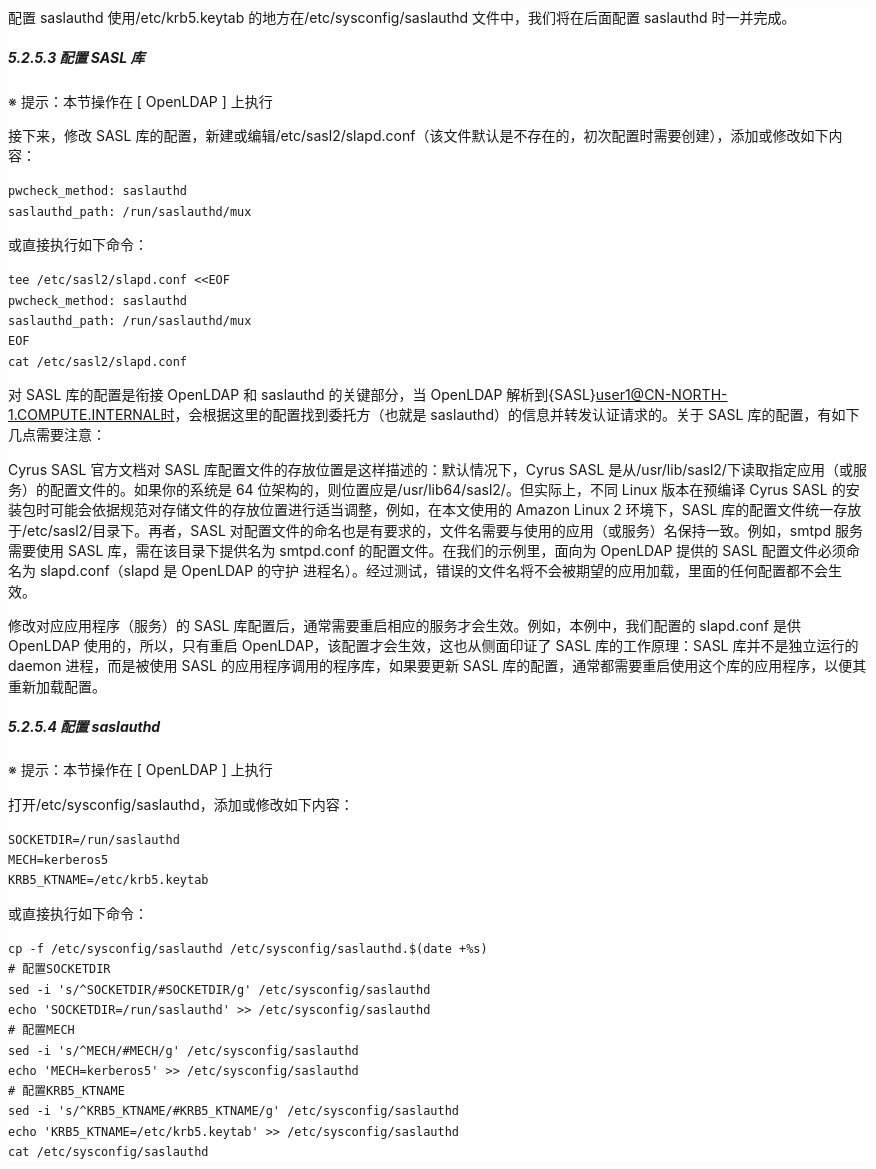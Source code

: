 配置 saslauthd 使用/etc/krb5.keytab 的地方在/etc/sysconfig/saslauthd 文件中，我们将在后面配置 saslauthd 时一并完成。

##### 5.2.5.3 配置 SASL 库

※ 提示：本节操作在 [ OpenLDAP ] 上执行

接下来，修改 SASL 库的配置，新建或编辑/etc/sasl2/slapd.conf（该文件默认是不存在的，初次配置时需要创建），添加或修改如下内容：
```
pwcheck_method: saslauthd
saslauthd_path: /run/saslauthd/mux
```

或直接执行如下命令：

```
tee /etc/sasl2/slapd.conf <<EOF
pwcheck_method: saslauthd
saslauthd_path: /run/saslauthd/mux
EOF
cat /etc/sasl2/slapd.conf
```

对 SASL 库的配置是衔接 OpenLDAP 和 saslauthd 的关键部分，当 OpenLDAP 解析到{SASL}user1@CN-NORTH-1.COMPUTE.INTERNAL时，会根据这里的配置找到委托方（也就是 saslauthd）的信息并转发认证请求的。关于 SASL 库的配置，有如下几点需要注意：


Cyrus SASL 官方文档对 SASL 库配置文件的存放位置是这样描述的：默认情况下，Cyrus SASL 是从/usr/lib/sasl2/下读取指定应用（或服务）的配置文件的。如果你的系统是 64 位架构的，则位置应是/usr/lib64/sasl2/。但实际上，不同 Linux 版本在预编译 Cyrus SASL 的安装包时可能会依据规范对存储文件的存放位置进行适当调整，例如，在本文使用的 Amazon Linux 2 环境下，SASL 库的配置文件统一存放于/etc/sasl2/目录下。再者，SASL 对配置文件的命名也是有要求的，文件名需要与使用的应用（或服务）名保持一致。例如，smtpd 服务需要使用 SASL 库，需在该目录下提供名为 smtpd.conf 的配置文件。在我们的示例里，面向为 OpenLDAP 提供的 SASL 配置文件必须命名为 slapd.conf（slapd 是 OpenLDAP 的守护 进程名）。经过测试，错误的文件名将不会被期望的应用加载，里面的任何配置都不会生效。

修改对应应用程序（服务）的 SASL 库配置后，通常需要重启相应的服务才会生效。例如，本例中，我们配置的 slapd.conf 是供 OpenLDAP 使用的，所以，只有重启 OpenLDAP，该配置才会生效，这也从侧面印证了 SASL 库的工作原理：SASL 库并不是独立运行的 daemon 进程，而是被使用 SASL 的应用程序调用的程序库，如果要更新 SASL 库的配置，通常都需要重启使用这个库的应用程序，以便其重新加载配置。

##### 5.2.5.4 配置 saslauthd

※ 提示：本节操作在 [ OpenLDAP ] 上执行

打开/etc/sysconfig/saslauthd，添加或修改如下内容：

```
SOCKETDIR=/run/saslauthd
MECH=kerberos5
KRB5_KTNAME=/etc/krb5.keytab
```

或直接执行如下命令：

```
cp -f /etc/sysconfig/saslauthd /etc/sysconfig/saslauthd.$(date +%s)
# 配置SOCKETDIR
sed -i 's/^SOCKETDIR/#SOCKETDIR/g' /etc/sysconfig/saslauthd
echo 'SOCKETDIR=/run/saslauthd' >> /etc/sysconfig/saslauthd
# 配置MECH
sed -i 's/^MECH/#MECH/g' /etc/sysconfig/saslauthd
echo 'MECH=kerberos5' >> /etc/sysconfig/saslauthd
# 配置KRB5_KTNAME
sed -i 's/^KRB5_KTNAME/#KRB5_KTNAME/g' /etc/sysconfig/saslauthd
echo 'KRB5_KTNAME=/etc/krb5.keytab' >> /etc/sysconfig/saslauthd
cat /etc/sysconfig/saslauthd
```

